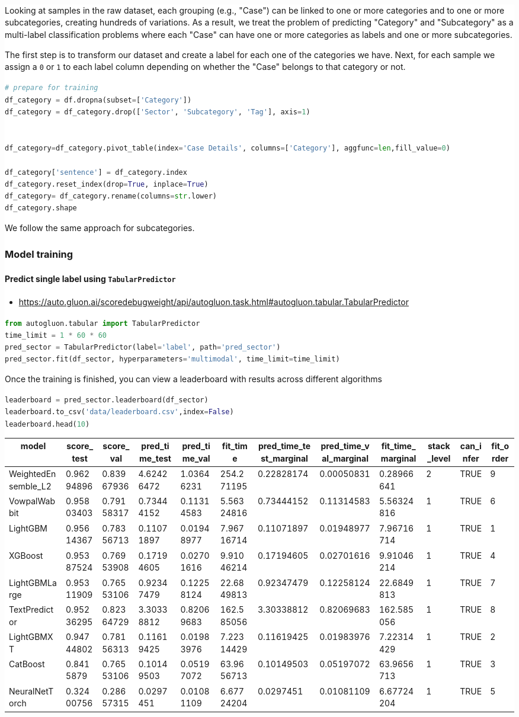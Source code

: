 Looking at samples in the raw dataset, each grouping (e.g., "Case") can be linked to one or more categories and to one or more subcategories, creating hundreds of variations. As a result, we treat the problem of predicting "Category" and "Subcategory" as a multi-label classification problems where each "Case" can have one or more categories as labels and one or more subcategories.
 
The first step is to transform our dataset and create a label for each one of the categories we have. Next, for each sample we assign a `0` or `1` to each label column depending on whether the "Case" belongs to that category or not.

```python
# prepare for training
df_category = df.dropna(subset=['Category'])
df_category = df_category.drop(['Sector', 'Subcategory', 'Tag'], axis=1)
 
 
df_category=df_category.pivot_table(index='Case Details', columns=['Category'], aggfunc=len,fill_value=0)
 
df_category['sentence'] = df_category.index
df_category.reset_index(drop=True, inplace=True)
df_category= df_category.rename(columns=str.lower)
df_category.shape
```
 
We follow the same approach for subcategories.

### Model training

#### Predict single label using `TabularPredictor`
- https://auto.gluon.ai/scoredebugweight/api/autogluon.task.html#autogluon.tabular.TabularPredictor

```python
from autogluon.tabular import TabularPredictor
time_limit = 1 * 60 * 60
pred_sector = TabularPredictor(label='label', path='pred_sector')
pred_sector.fit(df_sector, hyperparameters='multimodal', time_limit=time_limit)
```

Once the training is finished, you can view a leaderboard with results across different algorithms

```python
leaderboard = pred_sector.leaderboard(df_sector)
leaderboard.to_csv('data/leaderboard.csv',index=False)
leaderboard.head(10)
```


| model               | score_test | score_val  | pred_time_test | pred_time_val | fit_time   | pred_time_test_marginal | pred_time_val_marginal | fit_time_marginal | stack_level | can_infer | fit_order |
| ------------------- | ---------- | ---------- | -------------- | ------------- | ---------- | ----------------------- | ---------------------- | ----------------- | ----------- | --------- | --------- |
| WeightedEnsemble_L2 | 0.96294896 | 0.83967936 | 4.62426472     | 1.03646231    | 254.271195 | 0.22828174              | 0.00050831             | 0.28966641        | 2           | TRUE      | 9         |
| VowpalWabbit        | 0.95803403 | 0.79158317 | 0.73444152     | 0.11314583    | 5.56324816 | 0.73444152              | 0.11314583             | 5.56324816        | 1           | TRUE      | 6         |
| LightGBM            | 0.95614367 | 0.78356713 | 0.11071897     | 0.01948977    | 7.96716714 | 0.11071897              | 0.01948977             | 7.96716714        | 1           | TRUE      | 1         |
| XGBoost             | 0.95387524 | 0.76953908 | 0.17194605     | 0.02701616    | 9.91046214 | 0.17194605              | 0.02701616             | 9.91046214        | 1           | TRUE      | 4         |
| LightGBMLarge       | 0.95311909 | 0.76553106 | 0.92347479     | 0.12258124    | 22.6849813 | 0.92347479              | 0.12258124             | 22.6849813        | 1           | TRUE      | 7         |
| TextPredictor       | 0.95236295 | 0.82364729 | 3.30338812     | 0.82069683    | 162.585056 | 3.30338812              | 0.82069683             | 162.585056        | 1           | TRUE      | 8         |
| LightGBMXT          | 0.94744802 | 0.78156313 | 0.11619425     | 0.01983976    | 7.22314429 | 0.11619425              | 0.01983976             | 7.22314429        | 1           | TRUE      | 2         |
| CatBoost            | 0.8415879  | 0.76553106 | 0.10149503     | 0.05197072    | 63.9656713 | 0.10149503              | 0.05197072             | 63.9656713        | 1           | TRUE      | 3         |
| NeuralNetTorch      | 0.32400756 | 0.28657315 | 0.0297451      | 0.01081109    | 6.67724204 | 0.0297451               | 0.01081109             | 6.67724204        | 1           | TRUE      | 5         |
